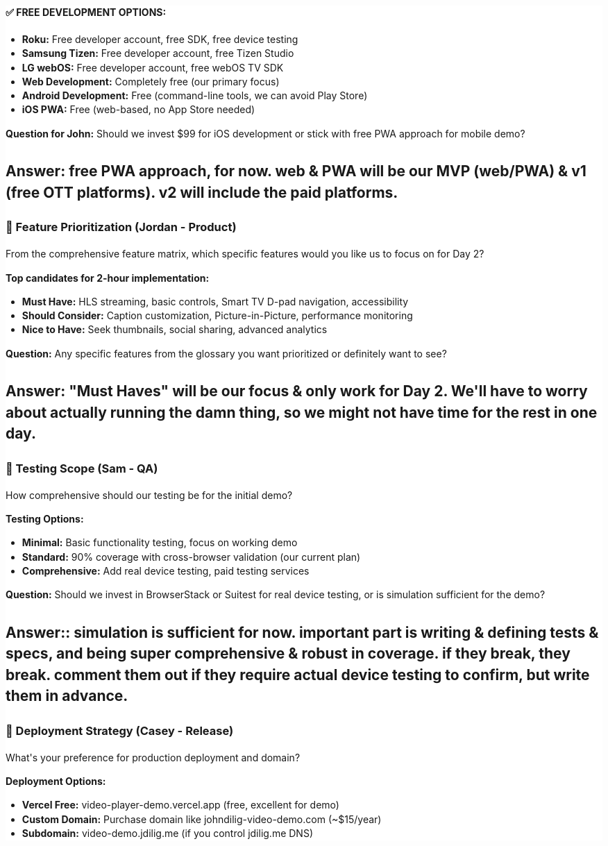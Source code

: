 #### **✅ FREE DEVELOPMENT OPTIONS:**
- **Roku:** Free developer account, free SDK, free device testing
- **Samsung Tizen:** Free developer account, free Tizen Studio
- **LG webOS:** Free developer account, free webOS TV SDK
- **Web Development:** Completely free (our primary focus)
- **Android Development:** Free (command-line tools, we can avoid Play Store)
- **iOS PWA:** Free (web-based, no App Store needed)

**Question for John:** Should we invest $99 for iOS development or stick with free PWA approach for mobile demo?

**Answer:** free PWA approach, for now. web & PWA will be our MVP (web/PWA) & v1 (free OTT platforms). v2 will include the paid platforms.
---

### **🎯 Feature Prioritization (Jordan - Product)**
From the comprehensive feature matrix, which specific features would you like us to focus on for Day 2?

**Top candidates for 2-hour implementation:**
- **Must Have:** HLS streaming, basic controls, Smart TV D-pad navigation, accessibility
- **Should Consider:** Caption customization, Picture-in-Picture, performance monitoring
- **Nice to Have:** Seek thumbnails, social sharing, advanced analytics

**Question:** Any specific features from the glossary you want prioritized or definitely want to see?

**Answer:** "Must Haves" will be our focus & only work for Day 2. We'll have to worry about actually running the damn thing, so we might not have time for the rest in one day.
---

### **🧪 Testing Scope (Sam - QA)**
How comprehensive should our testing be for the initial demo?

**Testing Options:**
- **Minimal:** Basic functionality testing, focus on working demo
- **Standard:** 90% coverage with cross-browser validation (our current plan)
- **Comprehensive:** Add real device testing, paid testing services

**Question:** Should we invest in BrowserStack or Suitest for real device testing, or is simulation sufficient for the demo?

**Answer:**: simulation is sufficient for now. important part is writing & defining tests & specs, and being super comprehensive & robust in coverage. if they break, they break. comment them out if they require actual device testing to confirm, but write them in advance.
---

### **🚀 Deployment Strategy (Casey - Release)**
What's your preference for production deployment and domain?

**Deployment Options:**
- **Vercel Free:** video-player-demo.vercel.app (free, excellent for demo)
- **Custom Domain:** Purchase domain like johndilig-video-demo.com (~$15/year)
- **Subdomain:** video-demo.jdilig.me (if you control jdilig.me DNS)
